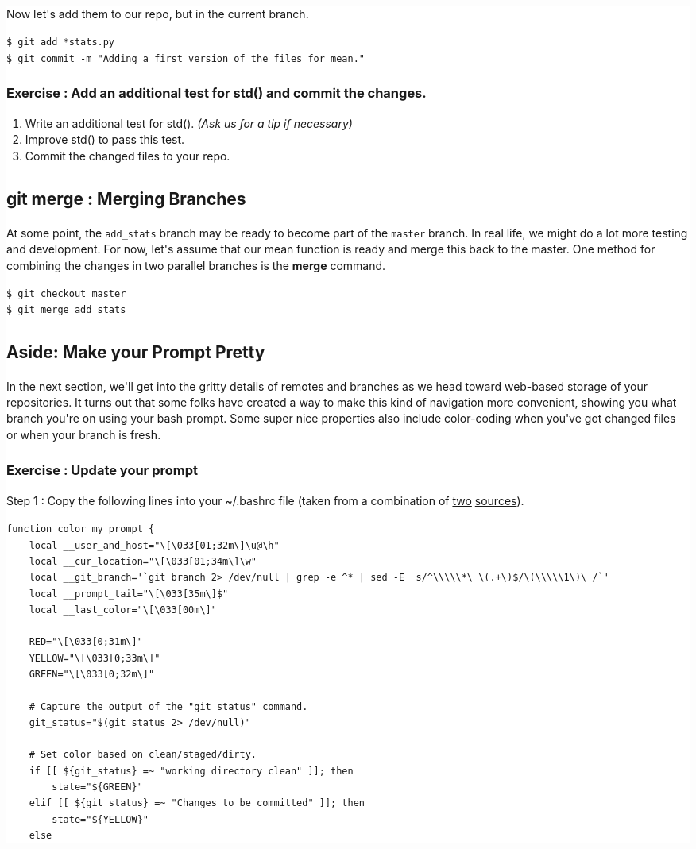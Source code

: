Now let's add them to our repo, but in the current branch.

```
$ git add *stats.py
$ git commit -m "Adding a first version of the files for mean."
```

### Exercise : Add an additional test for std() and commit the changes.

1. Write an additional test for std().  *(Ask us for a tip if necessary)*
2. Improve std() to pass this test.
3. Commit the changed files to your repo.

## git merge : Merging Branches

At some point, the `add_stats` branch may be ready to become part of
the `master` branch.  In real life, we might do a lot more testing and
development.  For now, let's assume that our mean function is ready
and merge this back to the master.  One method for combining the
changes in two parallel branches is the **merge** command.

```
$ git checkout master
$ git merge add_stats
```

## Aside: Make your Prompt Pretty

In the next section, we'll get into the gritty details of remotes and branches
as we head toward web-based storage of your repositories. It turns out that some
folks have created a way to make this kind of navigation more convenient,
showing you what branch you're on using your bash prompt. Some super nice
properties also include color-coding when you've got changed files or when your
branch is fresh.

### Exercise : Update your prompt

Step 1 : Copy the following lines into your ~/.bashrc file (taken from a
combination of [two](http://stackoverflow.com/a/6086978)
[sources](https://gist.github.com/woods/31967)).

```
function color_my_prompt {
    local __user_and_host="\[\033[01;32m\]\u@\h"
    local __cur_location="\[\033[01;34m\]\w"
    local __git_branch='`git branch 2> /dev/null | grep -e ^* | sed -E  s/^\\\\\*\ \(.+\)$/\(\\\\\1\)\ /`'
    local __prompt_tail="\[\033[35m\]$"
    local __last_color="\[\033[00m\]"

    RED="\[\033[0;31m\]"
    YELLOW="\[\033[0;33m\]"
    GREEN="\[\033[0;32m\]"

    # Capture the output of the "git status" command.                                                                                               
    git_status="$(git status 2> /dev/null)"

    # Set color based on clean/staged/dirty.                                                                                                           
    if [[ ${git_status} =~ "working directory clean" ]]; then
        state="${GREEN}"
    elif [[ ${git_status} =~ "Changes to be committed" ]]; then
        state="${YELLOW}"
    else
```